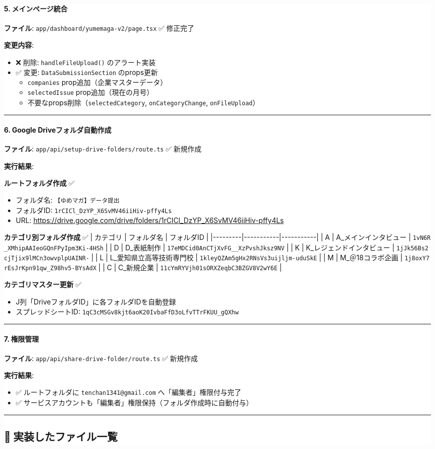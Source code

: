#### 5. メインページ統合

**ファイル**: `app/dashboard/yumemaga-v2/page.tsx` ✅ 修正完了

**変更内容**:
- ❌ 削除: `handleFileUpload()` のアラート実装
- ✅ 変更: `DataSubmissionSection` のprops更新
  - `companies` prop追加（企業マスターデータ）
  - `selectedIssue` prop追加（現在の月号）
  - 不要なprops削除（`selectedCategory`, `onCategoryChange`, `onFileUpload`）

---

#### 6. Google Driveフォルダ自動作成

**ファイル**: `app/api/setup-drive-folders/route.ts` ✅ 新規作成

**実行結果**:

**ルートフォルダ作成** ✅
- フォルダ名: `【ゆめマガ】データ提出`
- フォルダID: `1rCICl_DzYP_X6SvMV46iiHiv-pffy4Ls`
- URL: https://drive.google.com/drive/folders/1rCICl_DzYP_X6SvMV46iiHiv-pffy4Ls

**カテゴリ別フォルダ作成** ✅
| カテゴリ | フォルダ名 | フォルダID |
|---------|-----------|-----------|
| A | A_メインインタビュー | `1vN6R_XMhipAAIeoGQnFPyIpm3Ki-4HSh` |
| D | D_表紙制作 | `17eMDCid0AnCTjXvFG__XzPvshJksz9NV` |
| K | K_レジェンドインタビュー | `1jJk56Bs2cjTjix9lMCn3owvplpUAINR-` |
| L | L_愛知県立高等技術専門校 | `1kleyQZAm5gHx2RNsVs3uijljm-uduSkE` |
| M | M_＠18コラボ企画 | `1j8oxY7rEsJrKpn91qw_Z98hv5-BYsAdX` |
| C | C_新規企業 | `11cYmRYVjh01sORXZeqbC3BZGV8V2wY6E` |

**カテゴリマスター更新** ✅
- J列「DriveフォルダID」に各フォルダIDを自動登録
- スプレッドシートID: `1qC3cMSGv8kjt6aoK20IvbaFfD3oLfvTTrFKUU_gQXhw`

---

#### 7. 権限管理

**ファイル**: `app/api/share-drive-folder/route.ts` ✅ 新規作成

**実行結果**:
- ✅ ルートフォルダに `tenchan1341@gmail.com` へ「編集者」権限付与完了
- ✅ サービスアカウントも「編集者」権限保持（フォルダ作成時に自動付与）

---

## 📁 実装したファイル一覧
